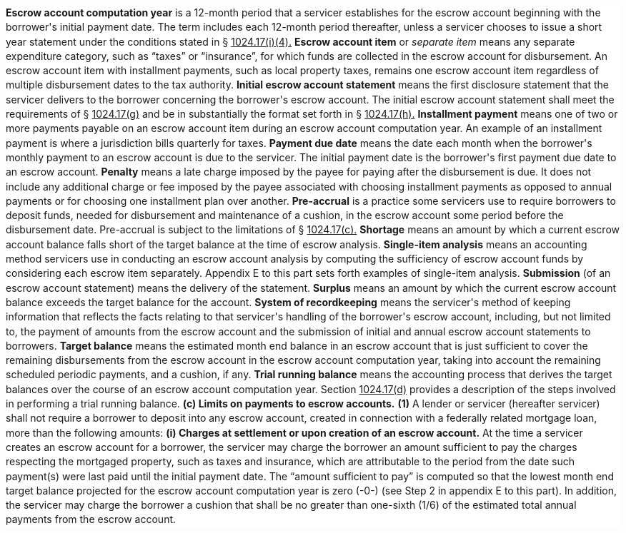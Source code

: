 **Escrow account computation year** is a 12-month period that a servicer establishes for the escrow account beginning with the borrower's initial payment date. The term includes each 12-month period thereafter, unless a servicer chooses to issue a short year statement under the conditions stated in § [1024.17(i)(4).](https://www.consumerfinance.gov/rules-policy/regulations/1024/17/#i-4)
**Escrow account item** or _separate item_ means any separate expenditure category, such as “taxes” or “insurance”, for which funds are collected in the escrow account for disbursement. An escrow account item with installment payments, such as local property taxes, remains one escrow account item regardless of multiple disbursement dates to the tax authority.
**Initial escrow account statement** means the first disclosure statement that the servicer delivers to the borrower concerning the borrower's escrow account. The initial escrow account statement shall meet the requirements of § [1024.17(g)](https://www.consumerfinance.gov/rules-policy/regulations/1024/17/#g) and be in substantially the format set forth in § [1024.17(h).](https://www.consumerfinance.gov/rules-policy/regulations/1024/17/#h)
**Installment payment** means one of two or more payments payable on an escrow account item during an escrow account computation year. An example of an installment payment is where a jurisdiction bills quarterly for taxes.
**Payment due date** means the date each month when the borrower's monthly payment to an escrow account is due to the servicer. The initial payment date is the borrower's first payment due date to an escrow account.
**Penalty** means a late charge imposed by the payee for paying after the disbursement is due. It does not include any additional charge or fee imposed by the payee associated with choosing installment payments as opposed to annual payments or for choosing one installment plan over another.
**Pre-accrual** is a practice some servicers use to require borrowers to deposit funds, needed for disbursement and maintenance of a cushion, in the escrow account some period before the disbursement date. Pre-accrual is subject to the limitations of § [1024.17(c).](https://www.consumerfinance.gov/rules-policy/regulations/1024/17/#c)
**Shortage** means an amount by which a current escrow account balance falls short of the target balance at the time of escrow analysis.
**Single-item analysis** means an accounting method servicers use in conducting an escrow account analysis by computing the sufficiency of escrow account funds by considering each escrow item separately. Appendix E to this part sets forth examples of single-item analysis.
**Submission** (of an escrow account statement) means the delivery of the statement.
**Surplus** means an amount by which the current escrow account balance exceeds the target balance for the account.
**System of recordkeeping** means the servicer's method of keeping information that reflects the facts relating to that servicer's handling of the borrower's escrow account, including, but not limited to, the payment of amounts from the escrow account and the submission of initial and annual escrow account statements to borrowers.
**Target balance** means the estimated month end balance in an escrow account that is just sufficient to cover the remaining disbursements from the escrow account in the escrow account computation year, taking into account the remaining scheduled periodic payments, and a cushion, if any.
**Trial running balance** means the accounting process that derives the target balances over the course of an escrow account computation year. Section [1024.17(d)](https://www.consumerfinance.gov/rules-policy/regulations/1024/17/#d) provides a description of the steps involved in performing a trial running balance.
**(c) Limits on payments to escrow accounts.**
**(1)** A lender or servicer (hereafter servicer) shall not require a borrower to deposit into any escrow account, created in connection with a federally related mortgage loan, more than the following amounts:
**(i) Charges at settlement or upon creation of an escrow account.** At the time a servicer creates an escrow account for a borrower, the servicer may charge the borrower an amount sufficient to pay the charges respecting the mortgaged property, such as taxes and insurance, which are attributable to the period from the date such payment(s) were last paid until the initial payment date. The “amount sufficient to pay” is computed so that the lowest month end target balance projected for the escrow account computation year is zero (-0-) (see Step 2 in appendix E to this part). In addition, the servicer may charge the borrower a cushion that shall be no greater than one-sixth (1/6) of the estimated total annual payments from the escrow account.